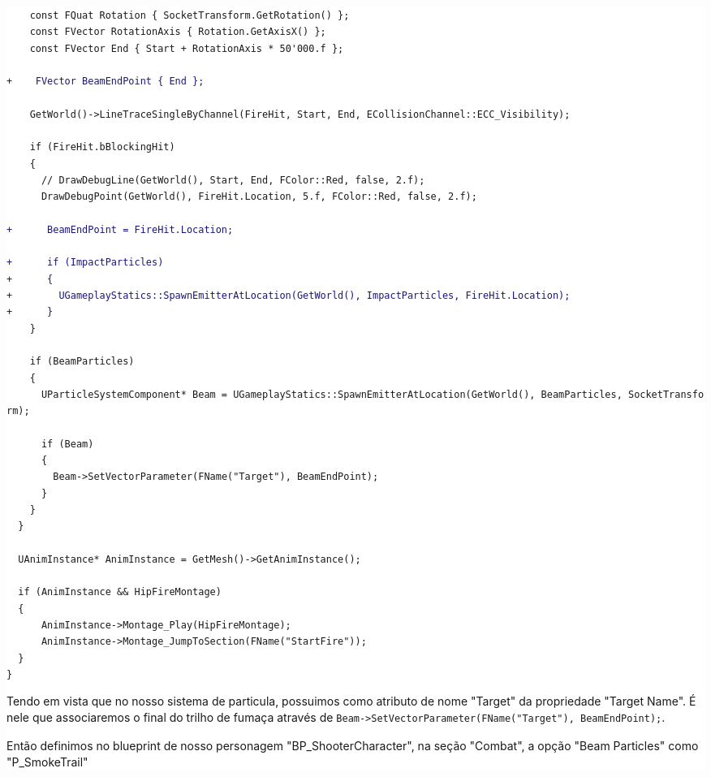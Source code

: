 ```diff
    const FQuat Rotation { SocketTransform.GetRotation() };
    const FVector RotationAxis { Rotation.GetAxisX() };
    const FVector End { Start + RotationAxis * 50'000.f };

+    FVector BeamEndPoint { End };

    GetWorld()->LineTraceSingleByChannel(FireHit, Start, End, ECollisionChannel::ECC_Visibility);

    if (FireHit.bBlockingHit)
    {
      // DrawDebugLine(GetWorld(), Start, End, FColor::Red, false, 2.f);
      DrawDebugPoint(GetWorld(), FireHit.Location, 5.f, FColor::Red, false, 2.f);

+      BeamEndPoint = FireHit.Location;

+      if (ImpactParticles)
+      {
+        UGameplayStatics::SpawnEmitterAtLocation(GetWorld(), ImpactParticles, FireHit.Location);
+      }
    }

    if (BeamParticles)
    {
      UParticleSystemComponent* Beam = UGameplayStatics::SpawnEmitterAtLocation(GetWorld(), BeamParticles, SocketTransform);

      if (Beam)
      {
        Beam->SetVectorParameter(FName("Target"), BeamEndPoint);
      }
    }
  }

  UAnimInstance* AnimInstance = GetMesh()->GetAnimInstance();

  if (AnimInstance && HipFireMontage)
  {
      AnimInstance->Montage_Play(HipFireMontage);
      AnimInstance->Montage_JumpToSection(FName("StartFire"));
  }
}
```

Tendo em vista que no nosso sistema de particula, possuimos como atributo de nome "Target" da propriedade "Target Name". É nele que associaremos o final do trilho de fumaça através de `Beam->SetVectorParameter(FName("Target"), BeamEndPoint);`.

Então definimos no blueprint de nosso personagem "BP_ShooterCharacter", na seção "Combat", a opção "Beam Particles" como "P_SmokeTrail"
